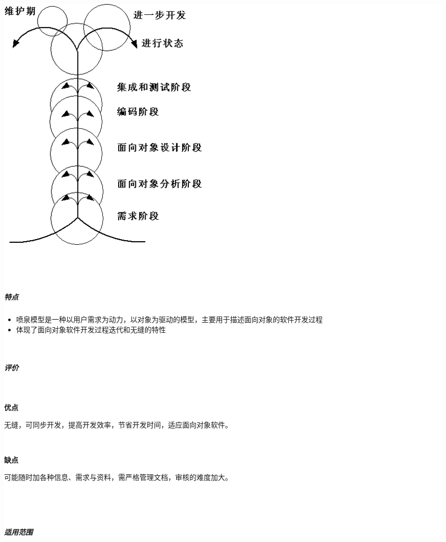 ![](assets/喷泉模型-20240623092247-ti57qit.png)

‍

‍

##### 特点

* 喷泉模型是一种以用户需求为动力，以对象为驱动的模型，主要用于描述面向对象的软件开发过程
* 体现了面向对象软件开发过程迭代和无缝的特性

‍

##### 评价

‍

**优点**

无缝，可同步开发，提高开发效率，节省开发时间，适应面向对象软件。

‍

**缺点**

可能随时加各种信息、需求与资料，需严格管理文档，审核的难度加大。

‍

‍

##### 适用范围
